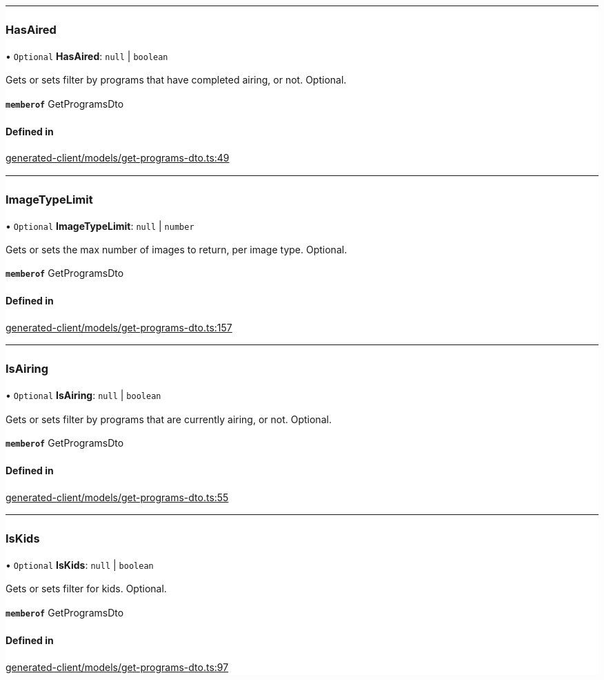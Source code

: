 ___

### HasAired

• `Optional` **HasAired**: ``null`` \| `boolean`

Gets or sets filter by programs that have completed airing, or not.  Optional.

**`memberof`** GetProgramsDto

#### Defined in

[generated-client/models/get-programs-dto.ts:49](https://github.com/thornbill/jellyfin-sdk-typescript/blob/1142a3e/src/generated-client/models/get-programs-dto.ts#L49)

___

### ImageTypeLimit

• `Optional` **ImageTypeLimit**: ``null`` \| `number`

Gets or sets the max number of images to return, per image type.  Optional.

**`memberof`** GetProgramsDto

#### Defined in

[generated-client/models/get-programs-dto.ts:157](https://github.com/thornbill/jellyfin-sdk-typescript/blob/1142a3e/src/generated-client/models/get-programs-dto.ts#L157)

___

### IsAiring

• `Optional` **IsAiring**: ``null`` \| `boolean`

Gets or sets filter by programs that are currently airing, or not.  Optional.

**`memberof`** GetProgramsDto

#### Defined in

[generated-client/models/get-programs-dto.ts:55](https://github.com/thornbill/jellyfin-sdk-typescript/blob/1142a3e/src/generated-client/models/get-programs-dto.ts#L55)

___

### IsKids

• `Optional` **IsKids**: ``null`` \| `boolean`

Gets or sets filter for kids.  Optional.

**`memberof`** GetProgramsDto

#### Defined in

[generated-client/models/get-programs-dto.ts:97](https://github.com/thornbill/jellyfin-sdk-typescript/blob/1142a3e/src/generated-client/models/get-programs-dto.ts#L97)
